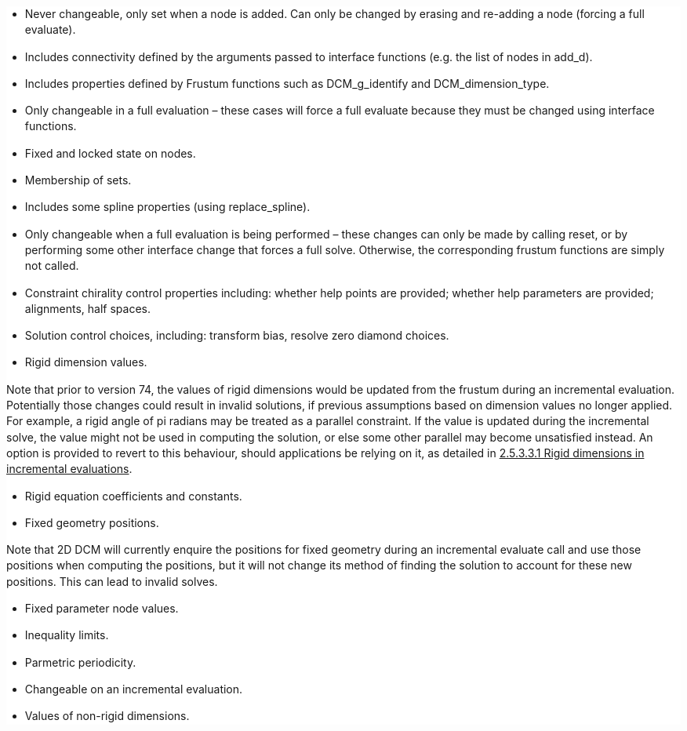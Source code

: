 - Never changeable, only set when a node is added. 
Can only be changed by erasing and re-adding a node (forcing a full evaluate).

- Includes connectivity defined by the arguments passed to interface functions (e.g. 
the list of nodes in add\_d).

- Includes properties defined by Frustum functions such as DCM\_g\_identify and DCM\_dimension\_type.

- Only changeable in a full evaluation – these cases will force a full evaluate because they must be changed using interface functions.

- Fixed and locked state on nodes.

- Membership of sets.

- Includes some spline properties (using replace\_spline).

- Only changeable when a full evaluation is being performed – these changes can only be made by calling reset, or by performing some other interface change that forces a full solve. 
Otherwise, the corresponding frustum functions are simply not called.

- Constraint chirality control properties including: whether help points are provided; whether help parameters are provided; alignments, half spaces.

- Solution control choices, including: transform bias, resolve zero diamond choices.

- Rigid dimension values.



Note that prior to version 74, the values of rigid dimensions would be updated from the frustum during an incremental evaluation. 
Potentially those changes could result in invalid solutions, if previous assumptions based on dimension values no longer applied. 
For example, a rigid angle of pi radians may be treated as a parallel constraint. 
If the value is updated during the incremental solve, the value might not be used in computing the solution, or else some other parallel may become unsatisfied instead. 
An option is provided to revert to this behaviour, should applications be relying on it, as detailed in [2.5.3.3.1 Rigid dimensions in incremental evaluations](#_Ref90913467).

- Rigid equation coefficients and constants.

- Fixed geometry positions.



Note that 2D DCM will currently enquire the positions for fixed geometry during an incremental evaluate call and use those positions when computing the positions, but it will not change its method of finding the solution to account for these new positions. 
This can lead to invalid solves.

- Fixed parameter node values.

- Inequality limits.

- Parmetric periodicity.

- Changeable on an incremental evaluation.

- Values of non-rigid dimensions.
